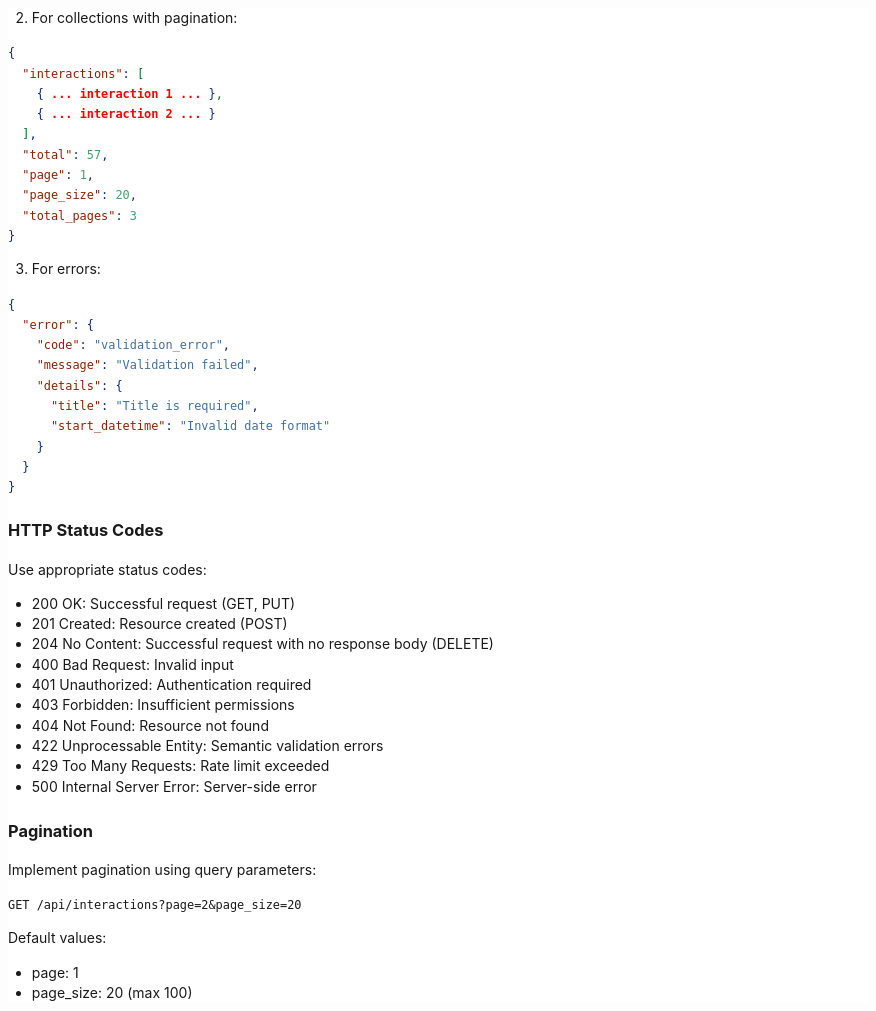 2. For collections with pagination:

```json
{
  "interactions": [
    { ... interaction 1 ... },
    { ... interaction 2 ... }
  ],
  "total": 57,
  "page": 1,
  "page_size": 20,
  "total_pages": 3
}
```

3. For errors:

```json
{
  "error": {
    "code": "validation_error",
    "message": "Validation failed",
    "details": {
      "title": "Title is required",
      "start_datetime": "Invalid date format"
    }
  }
}
```

### HTTP Status Codes

Use appropriate status codes:

- 200 OK: Successful request (GET, PUT)
- 201 Created: Resource created (POST)
- 204 No Content: Successful request with no response body (DELETE)
- 400 Bad Request: Invalid input
- 401 Unauthorized: Authentication required
- 403 Forbidden: Insufficient permissions
- 404 Not Found: Resource not found
- 422 Unprocessable Entity: Semantic validation errors
- 429 Too Many Requests: Rate limit exceeded
- 500 Internal Server Error: Server-side error

### Pagination

Implement pagination using query parameters:

```
GET /api/interactions?page=2&page_size=20
```

Default values:
- page: 1
- page_size: 20 (max 100)
